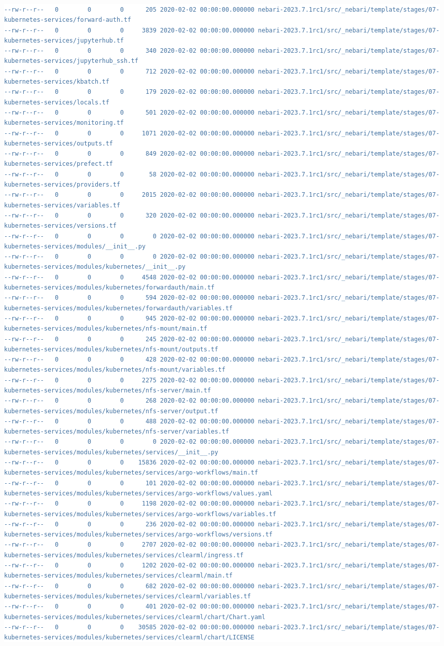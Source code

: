 ```diff
--rw-r--r--   0        0        0      205 2020-02-02 00:00:00.000000 nebari-2023.7.1rc1/src/_nebari/template/stages/07-kubernetes-services/forward-auth.tf
--rw-r--r--   0        0        0     3839 2020-02-02 00:00:00.000000 nebari-2023.7.1rc1/src/_nebari/template/stages/07-kubernetes-services/jupyterhub.tf
--rw-r--r--   0        0        0      340 2020-02-02 00:00:00.000000 nebari-2023.7.1rc1/src/_nebari/template/stages/07-kubernetes-services/jupyterhub_ssh.tf
--rw-r--r--   0        0        0      712 2020-02-02 00:00:00.000000 nebari-2023.7.1rc1/src/_nebari/template/stages/07-kubernetes-services/kbatch.tf
--rw-r--r--   0        0        0      179 2020-02-02 00:00:00.000000 nebari-2023.7.1rc1/src/_nebari/template/stages/07-kubernetes-services/locals.tf
--rw-r--r--   0        0        0      501 2020-02-02 00:00:00.000000 nebari-2023.7.1rc1/src/_nebari/template/stages/07-kubernetes-services/monitoring.tf
--rw-r--r--   0        0        0     1071 2020-02-02 00:00:00.000000 nebari-2023.7.1rc1/src/_nebari/template/stages/07-kubernetes-services/outputs.tf
--rw-r--r--   0        0        0      849 2020-02-02 00:00:00.000000 nebari-2023.7.1rc1/src/_nebari/template/stages/07-kubernetes-services/prefect.tf
--rw-r--r--   0        0        0       58 2020-02-02 00:00:00.000000 nebari-2023.7.1rc1/src/_nebari/template/stages/07-kubernetes-services/providers.tf
--rw-r--r--   0        0        0     2015 2020-02-02 00:00:00.000000 nebari-2023.7.1rc1/src/_nebari/template/stages/07-kubernetes-services/variables.tf
--rw-r--r--   0        0        0      320 2020-02-02 00:00:00.000000 nebari-2023.7.1rc1/src/_nebari/template/stages/07-kubernetes-services/versions.tf
--rw-r--r--   0        0        0        0 2020-02-02 00:00:00.000000 nebari-2023.7.1rc1/src/_nebari/template/stages/07-kubernetes-services/modules/__init__.py
--rw-r--r--   0        0        0        0 2020-02-02 00:00:00.000000 nebari-2023.7.1rc1/src/_nebari/template/stages/07-kubernetes-services/modules/kubernetes/__init__.py
--rw-r--r--   0        0        0     4548 2020-02-02 00:00:00.000000 nebari-2023.7.1rc1/src/_nebari/template/stages/07-kubernetes-services/modules/kubernetes/forwardauth/main.tf
--rw-r--r--   0        0        0      594 2020-02-02 00:00:00.000000 nebari-2023.7.1rc1/src/_nebari/template/stages/07-kubernetes-services/modules/kubernetes/forwardauth/variables.tf
--rw-r--r--   0        0        0      945 2020-02-02 00:00:00.000000 nebari-2023.7.1rc1/src/_nebari/template/stages/07-kubernetes-services/modules/kubernetes/nfs-mount/main.tf
--rw-r--r--   0        0        0      245 2020-02-02 00:00:00.000000 nebari-2023.7.1rc1/src/_nebari/template/stages/07-kubernetes-services/modules/kubernetes/nfs-mount/outputs.tf
--rw-r--r--   0        0        0      428 2020-02-02 00:00:00.000000 nebari-2023.7.1rc1/src/_nebari/template/stages/07-kubernetes-services/modules/kubernetes/nfs-mount/variables.tf
--rw-r--r--   0        0        0     2275 2020-02-02 00:00:00.000000 nebari-2023.7.1rc1/src/_nebari/template/stages/07-kubernetes-services/modules/kubernetes/nfs-server/main.tf
--rw-r--r--   0        0        0      268 2020-02-02 00:00:00.000000 nebari-2023.7.1rc1/src/_nebari/template/stages/07-kubernetes-services/modules/kubernetes/nfs-server/output.tf
--rw-r--r--   0        0        0      488 2020-02-02 00:00:00.000000 nebari-2023.7.1rc1/src/_nebari/template/stages/07-kubernetes-services/modules/kubernetes/nfs-server/variables.tf
--rw-r--r--   0        0        0        0 2020-02-02 00:00:00.000000 nebari-2023.7.1rc1/src/_nebari/template/stages/07-kubernetes-services/modules/kubernetes/services/__init__.py
--rw-r--r--   0        0        0    15836 2020-02-02 00:00:00.000000 nebari-2023.7.1rc1/src/_nebari/template/stages/07-kubernetes-services/modules/kubernetes/services/argo-workflows/main.tf
--rw-r--r--   0        0        0      101 2020-02-02 00:00:00.000000 nebari-2023.7.1rc1/src/_nebari/template/stages/07-kubernetes-services/modules/kubernetes/services/argo-workflows/values.yaml
--rw-r--r--   0        0        0     1198 2020-02-02 00:00:00.000000 nebari-2023.7.1rc1/src/_nebari/template/stages/07-kubernetes-services/modules/kubernetes/services/argo-workflows/variables.tf
--rw-r--r--   0        0        0      236 2020-02-02 00:00:00.000000 nebari-2023.7.1rc1/src/_nebari/template/stages/07-kubernetes-services/modules/kubernetes/services/argo-workflows/versions.tf
--rw-r--r--   0        0        0     2707 2020-02-02 00:00:00.000000 nebari-2023.7.1rc1/src/_nebari/template/stages/07-kubernetes-services/modules/kubernetes/services/clearml/ingress.tf
--rw-r--r--   0        0        0     1202 2020-02-02 00:00:00.000000 nebari-2023.7.1rc1/src/_nebari/template/stages/07-kubernetes-services/modules/kubernetes/services/clearml/main.tf
--rw-r--r--   0        0        0      682 2020-02-02 00:00:00.000000 nebari-2023.7.1rc1/src/_nebari/template/stages/07-kubernetes-services/modules/kubernetes/services/clearml/variables.tf
--rw-r--r--   0        0        0      401 2020-02-02 00:00:00.000000 nebari-2023.7.1rc1/src/_nebari/template/stages/07-kubernetes-services/modules/kubernetes/services/clearml/chart/Chart.yaml
--rw-r--r--   0        0        0    30585 2020-02-02 00:00:00.000000 nebari-2023.7.1rc1/src/_nebari/template/stages/07-kubernetes-services/modules/kubernetes/services/clearml/chart/LICENSE
```